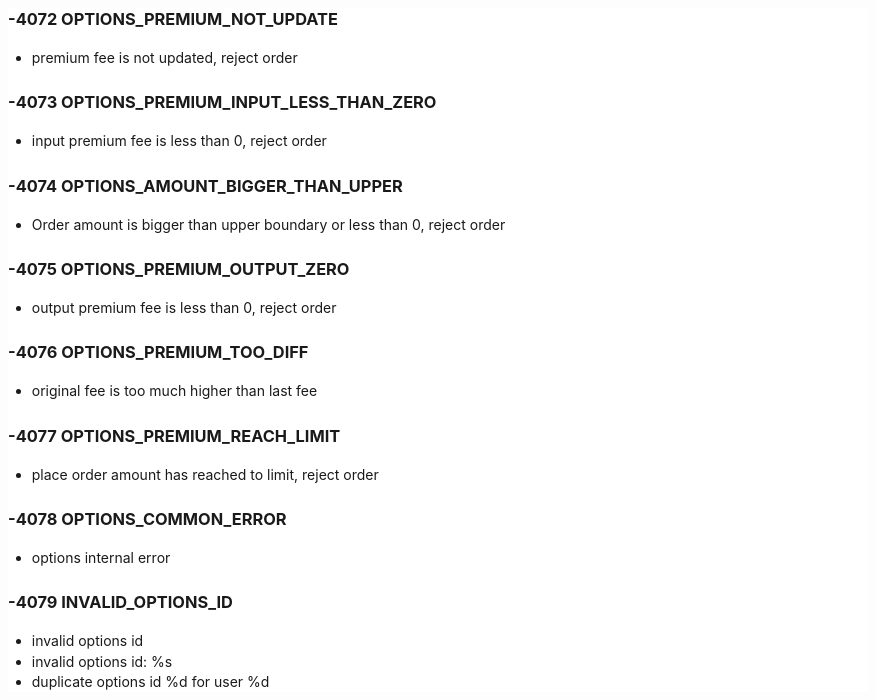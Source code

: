 ### \-4072 OPTIONS\_PREMIUM\_NOT\_UPDATE[​](/docs/derivatives/usds-margined-futures/error-code#-4072-options_premium_not_update "Direct link to -4072 OPTIONS_PREMIUM_NOT_UPDATE")

*   premium fee is not updated, reject order

### \-4073 OPTIONS\_PREMIUM\_INPUT\_LESS\_THAN\_ZERO[​](/docs/derivatives/usds-margined-futures/error-code#-4073-options_premium_input_less_than_zero "Direct link to -4073 OPTIONS_PREMIUM_INPUT_LESS_THAN_ZERO")

*   input premium fee is less than 0, reject order

### \-4074 OPTIONS\_AMOUNT\_BIGGER\_THAN\_UPPER[​](/docs/derivatives/usds-margined-futures/error-code#-4074-options_amount_bigger_than_upper "Direct link to -4074 OPTIONS_AMOUNT_BIGGER_THAN_UPPER")

*   Order amount is bigger than upper boundary or less than 0, reject order

### \-4075 OPTIONS\_PREMIUM\_OUTPUT\_ZERO[​](/docs/derivatives/usds-margined-futures/error-code#-4075-options_premium_output_zero "Direct link to -4075 OPTIONS_PREMIUM_OUTPUT_ZERO")

*   output premium fee is less than 0, reject order

### \-4076 OPTIONS\_PREMIUM\_TOO\_DIFF[​](/docs/derivatives/usds-margined-futures/error-code#-4076-options_premium_too_diff "Direct link to -4076 OPTIONS_PREMIUM_TOO_DIFF")

*   original fee is too much higher than last fee

### \-4077 OPTIONS\_PREMIUM\_REACH\_LIMIT[​](/docs/derivatives/usds-margined-futures/error-code#-4077-options_premium_reach_limit "Direct link to -4077 OPTIONS_PREMIUM_REACH_LIMIT")

*   place order amount has reached to limit, reject order

### \-4078 OPTIONS\_COMMON\_ERROR[​](/docs/derivatives/usds-margined-futures/error-code#-4078-options_common_error "Direct link to -4078 OPTIONS_COMMON_ERROR")

*   options internal error

### \-4079 INVALID\_OPTIONS\_ID[​](/docs/derivatives/usds-margined-futures/error-code#-4079-invalid_options_id "Direct link to -4079 INVALID_OPTIONS_ID")

*   invalid options id
*   invalid options id: %s
*   duplicate options id %d for user %d
